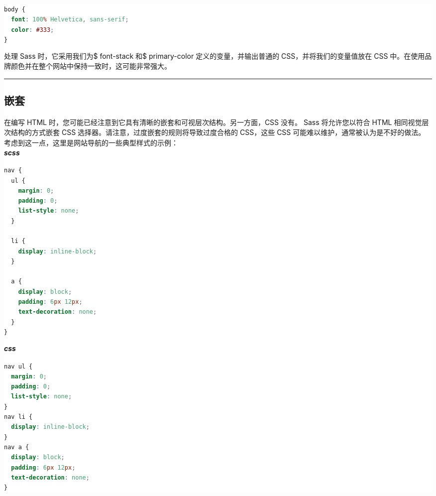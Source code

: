 ```css
body {
  font: 100% Helvetica, sans-serif;
  color: #333;
}
```

处理 Sass 时，它采用我们为$ font-stack 和$ primary-color 定义的变量，并输出普通的 CSS，并将我们的变量值放在 CSS 中。在使用品牌颜色并在整个网站中保持一致时，这可能非常强大。

---

## 嵌套

在编写 HTML 时，您可能已经注意到它具有清晰的嵌套和可视层次结构。另一方面，CSS 没有。 Sass 将允许您以符合 HTML 相同视觉层次结构的方式嵌套 CSS 选择器。请注意，过度嵌套的规则将导致过度合格的 CSS，这些 CSS 可能难以维护，通常被认为是不好的做法。 考虑到这一点，这里是网站导航的一些典型样式的示例：  
**_scss_**

```scss
nav {
  ul {
    margin: 0;
    padding: 0;
    list-style: none;
  }

  li {
    display: inline-block;
  }

  a {
    display: block;
    padding: 6px 12px;
    text-decoration: none;
  }
}
```

**_css_**

```css
nav ul {
  margin: 0;
  padding: 0;
  list-style: none;
}
nav li {
  display: inline-block;
}
nav a {
  display: block;
  padding: 6px 12px;
  text-decoration: none;
}
```
